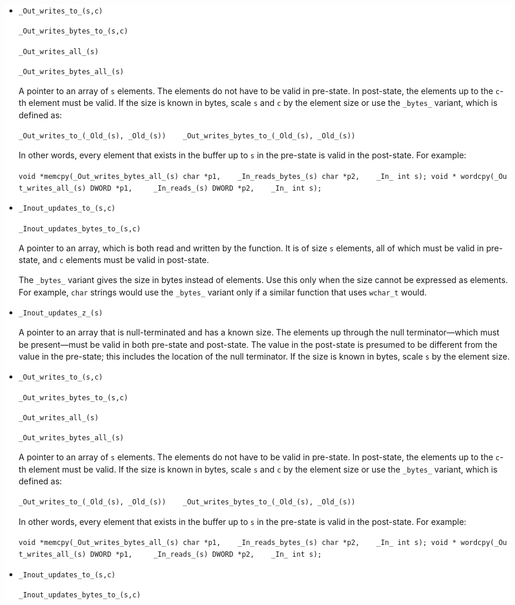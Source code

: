 - `_Out_writes_to_(s,c)`  
  
     `_Out_writes_bytes_to_(s,c)`  
  
     `_Out_writes_all_(s)`  
  
     `_Out_writes_bytes_all_(s)`  
  
     A pointer to an array of `s` elements.  The elements do not have to be valid in pre-state.  In post-state, the elements up to the `c`-th element must be valid.  If the size is known in bytes, scale `s` and `c` by the element size or use the `_bytes_` variant, which is defined as:  
  
     `_Out_writes_to_(_Old_(s), _Old_(s))    _Out_writes_bytes_to_(_Old_(s), _Old_(s))`  
  
     In other words, every element that exists in the buffer up to `s` in the pre-state is valid in the post-state.  For example:  
  
     `void *memcpy(_Out_writes_bytes_all_(s) char *p1,    _In_reads_bytes_(s) char *p2,    _In_ int s); void * wordcpy(_Out_writes_all_(s) DWORD *p1,     _In_reads_(s) DWORD *p2,    _In_ int s);`  
  
- `_Inout_updates_to_(s,c)`  
  
     `_Inout_updates_bytes_to_(s,c)`  
  
     A pointer to an array, which is both read and written by the function.  It is of size `s` elements, all of which must be valid in pre-state, and `c` elements must be valid in post-state.  
  
     The `_bytes_` variant gives the size in bytes instead of elements. Use this only when the size cannot be expressed as elements.  For example, `char` strings would use the `_bytes_` variant only if a similar function that uses `wchar_t` would.  
  
- `_Inout_updates_z_(s)`  
  
     A pointer to an array that is null-terminated and has a known size. The elements up through the null terminator—which must be present—must be valid in both pre-state and post-state.  The value in the post-state is presumed to be different from the value in the pre-state; this includes the location of the null terminator. If the size is known in bytes, scale `s` by the element size.  
  
- `_Out_writes_to_(s,c)`  
  
     `_Out_writes_bytes_to_(s,c)`  
  
     `_Out_writes_all_(s)`  
  
     `_Out_writes_bytes_all_(s)`  
  
     A pointer to an array of `s` elements.  The elements do not have to be valid in pre-state.  In post-state, the elements up to the `c`-th element must be valid.  If the size is known in bytes, scale `s` and `c` by the element size or use the `_bytes_` variant, which is defined as:  
  
     `_Out_writes_to_(_Old_(s), _Old_(s))    _Out_writes_bytes_to_(_Old_(s), _Old_(s))`  
  
     In other words, every element that exists in the buffer up to `s` in the pre-state is valid in the post-state.  For example:  
  
     `void *memcpy(_Out_writes_bytes_all_(s) char *p1,    _In_reads_bytes_(s) char *p2,    _In_ int s); void * wordcpy(_Out_writes_all_(s) DWORD *p1,     _In_reads_(s) DWORD *p2,    _In_ int s);`  
  
- `_Inout_updates_to_(s,c)`  
  
     `_Inout_updates_bytes_to_(s,c)`  
  